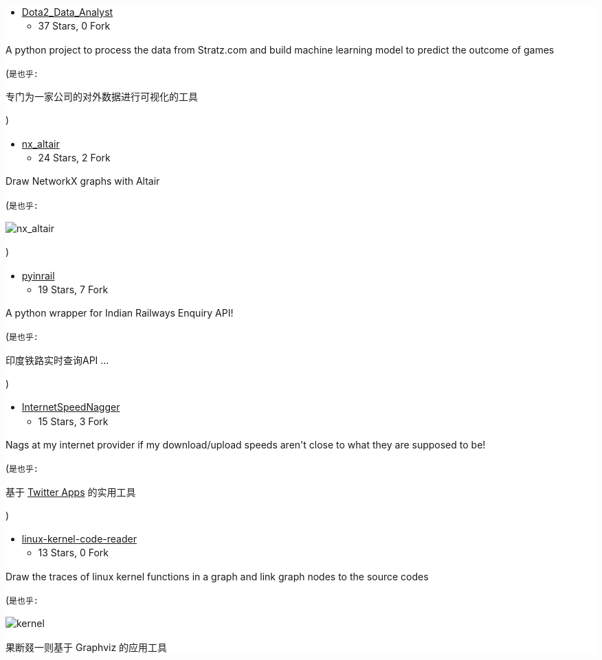 
- [Dota2_Data_Analyst](https://github.com/CharlesLiuyx/Dota2_Data_Analyst)
    - 37 Stars, 0 Fork

A python project to process the data from Stratz.com and build machine learning model to predict the outcome of games

(`是也乎:`

专门为一家公司的对外数据进行可视化的工具

)


- [nx_altair](https://github.com/Zsailer/nx_altair)
    - 24 Stars, 2 Fork

Draw NetworkX graphs with Altair

(`是也乎:`


![nx_altair](https://github.com/Zsailer/nx_altair/raw/master/docs/_img/readme2.png)

)


- [pyinrail](https://github.com/nikhilkumarsingh/pyinrail)
    - 19 Stars, 7 Fork

A python wrapper for Indian Railways Enquiry API!

(`是也乎:`

印度铁路实时查询API ...

)


- [InternetSpeedNagger](https://github.com/crlsmnzs/InternetSpeedNagger)
    - 15 Stars, 3 Fork

Nags at my internet provider if my download/upload speeds aren't close to what they are supposed to be!


(`是也乎:`


基于 [Twitter Apps](https://apps.twitter.com/) 的实用工具

)


- [linux-kernel-code-reader](https://github.com/Alan-Lee123/linux-kernel-code-reader)
    - 13 Stars, 0 Fork

Draw the traces of linux kernel functions in a graph and link graph nodes to the source codes

(`是也乎:`

![kernel](https://github.com/Alan-Lee123/linux-kernel-code-reader/raw/master/trace.png)


果断叕一则基于 Graphviz 的应用工具
